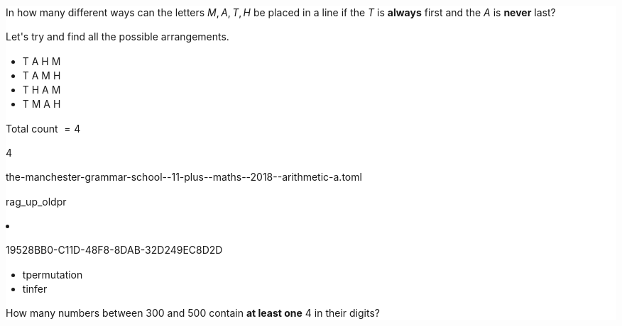In how many different ways can the letters $M, A, T, H$ be placed in a line if the $T$ is **always** first and the $A$ is **never** last?

</div>
<div class='workings'>
<div class='working'>

Let's try and find all the possible arrangements.

- $\text{T A H M}$
- $\text{T A M H}$
- $\text{T H A M}$
- $\text{T M A H}$

Total count $= 4$

</div>
</div>
<div class='answers'>
<div class='answer'>

$4$

</div>
</div>

<div class='papername'>
<p>the-manchester-grammar-school--11-plus--maths--2018--arithmetic-a.toml</p>
</div>
<div class='rag'>
<p>rag_up_oldpr</p>
</div>
</div>
</li>
<li>
<div class='question_envelope rag_up_oldpr question'>
<div class='uuid'>
<p>19528BB0-C11D-48F8-8DAB-32D249EC8D2D</p>
</div>
<div class='topics'>
<ul>
<li>
tpermutation
</li>
<li>
tinfer
</li>
</ul>
</div>
<div class='question question'>

How many numbers between $300$ and $500$ contain **at least one** $4$ in their digits?

</div>
<div class='workings'>
<div class='working'>
